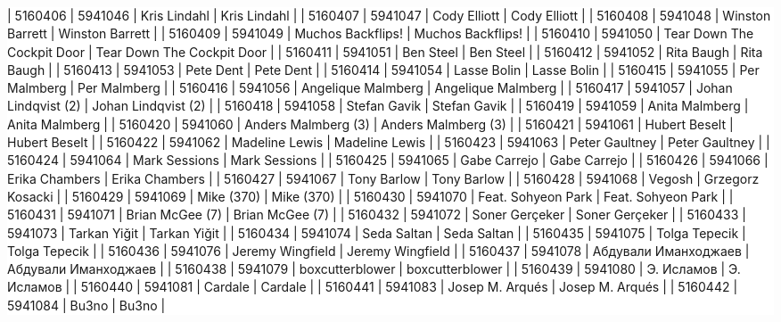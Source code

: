 | 5160406 | 5941046 | Kris Lindahl | Kris Lindahl |
| 5160407 | 5941047 | Cody Elliott | Cody Elliott |
| 5160408 | 5941048 | Winston Barrett | Winston Barrett |
| 5160409 | 5941049 | Muchos Backflips! | Muchos Backflips! |
| 5160410 | 5941050 | Tear Down The Cockpit Door | Tear Down The Cockpit Door |
| 5160411 | 5941051 | Ben Steel | Ben Steel |
| 5160412 | 5941052 | Rita Baugh | Rita Baugh |
| 5160413 | 5941053 | Pete Dent | Pete Dent |
| 5160414 | 5941054 | Lasse Bolin | Lasse Bolin |
| 5160415 | 5941055 | Per Malmberg | Per Malmberg |
| 5160416 | 5941056 | Angelique Malmberg | Angelique Malmberg |
| 5160417 | 5941057 | Johan Lindqvist (2) | Johan Lindqvist (2) |
| 5160418 | 5941058 | Stefan Gavik | Stefan Gavik |
| 5160419 | 5941059 | Anita Malmberg | Anita Malmberg |
| 5160420 | 5941060 | Anders Malmberg (3) | Anders Malmberg (3) |
| 5160421 | 5941061 | Hubert Beselt | Hubert Beselt |
| 5160422 | 5941062 | Madeline Lewis | Madeline Lewis |
| 5160423 | 5941063 | Peter Gaultney | Peter Gaultney |
| 5160424 | 5941064 | Mark Sessions | Mark Sessions |
| 5160425 | 5941065 | Gabe Carrejo | Gabe Carrejo |
| 5160426 | 5941066 | Erika Chambers | Erika Chambers |
| 5160427 | 5941067 | Tony Barlow | Tony Barlow |
| 5160428 | 5941068 | Vegosh | Grzegorz Kosacki |
| 5160429 | 5941069 | Mike (370) | Mike (370) |
| 5160430 | 5941070 | Feat. Sohyeon Park | Feat. Sohyeon Park |
| 5160431 | 5941071 | Brian McGee (7) | Brian McGee (7) |
| 5160432 | 5941072 | Soner Gerçeker | Soner Gerçeker |
| 5160433 | 5941073 | Tarkan Yiğit | Tarkan Yiğit |
| 5160434 | 5941074 | Seda Saltan | Seda Saltan |
| 5160435 | 5941075 | Tolga Tepecik | Tolga Tepecik |
| 5160436 | 5941076 | Jeremy Wingfield | Jeremy Wingfield |
| 5160437 | 5941078 | Абдували Иманходжаев | Абдували Иманходжаев |
| 5160438 | 5941079 | boxcutterblower | boxcutterblower |
| 5160439 | 5941080 | Э. Исламов | Э. Исламов |
| 5160440 | 5941081 | Cardale | Cardale |
| 5160441 | 5941083 | Josep M. Arqués | Josep M. Arqués |
| 5160442 | 5941084 | Bu3no | Bu3no |